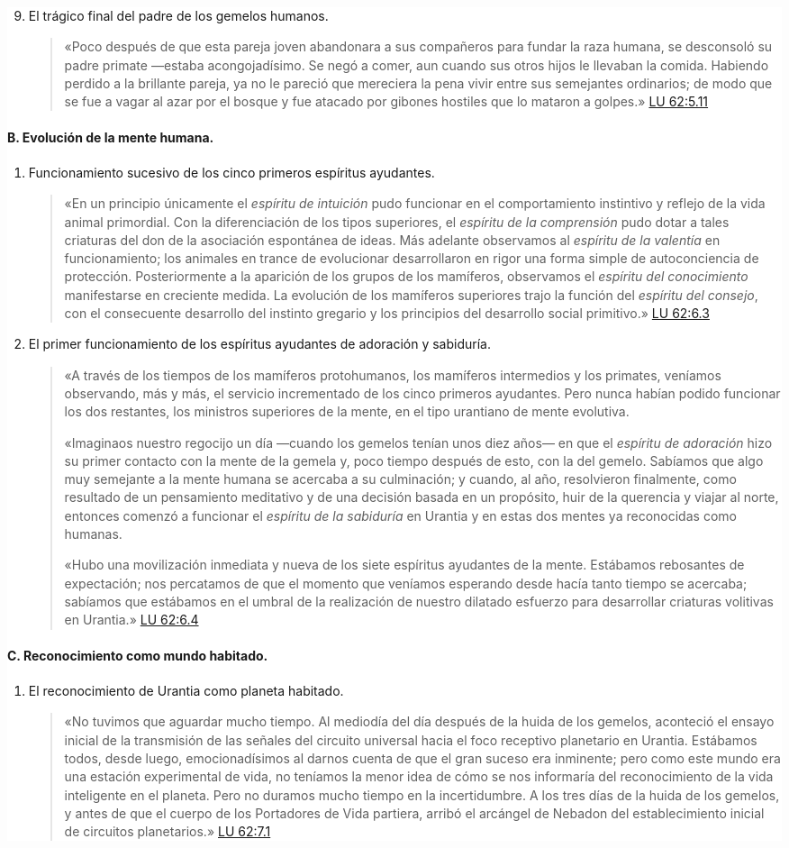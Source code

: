 9. El trágico final del padre de los gemelos humanos.

	> «Poco después de que esta pareja joven abandonara a sus compañeros para fundar la raza humana, se desconsoló su padre primate —estaba acongojadísimo. Se negó a comer, aun cuando sus otros hijos le llevaban la comida. Habiendo perdido a la brillante pareja, ya no le pareció que mereciera la pena vivir entre sus semejantes ordinarios; de modo que se fue a vagar al azar por el bosque y fue atacado por gibones hostiles que lo mataron a golpes.» <a id="s346_448"></a>[LU 62:5.11](/es/The_Urantia_Book/62#p5_11)

#### B. Evolución de la mente humana.

1. Funcionamiento sucesivo de los cinco primeros espíritus ayudantes.

	> «En un principio únicamente el _espíritu de intuición_ pudo funcionar en el comportamiento instintivo y reflejo de la vida animal primordial. Con la diferenciación de los tipos superiores, el _espíritu de la comprensión_ pudo dotar a tales criaturas del don de la asociación espontánea de ideas. Más adelante observamos al _espíritu de la valentía_ en funcionamiento; los animales en trance de evolucionar desarrollaron en rigor una forma simple de autoconciencia de protección. Posteriormente a la aparición de los grupos de los mamíferos, observamos el _espíritu del conocimiento_ manifestarse en creciente medida. La evolución de los mamíferos superiores trajo la función del _espíritu del consejo_, con el consecuente desarrollo del instinto gregario y los principios del desarrollo social primitivo.» <a id="s352_809"></a>[LU 62:6.3](/es/The_Urantia_Book/62#p6_3)

2. El primer funcionamiento de los espíritus ayudantes de adoración y sabiduría.

	> «A través de los tiempos de los mamíferos protohumanos, los mamíferos intermedios y los primates, veníamos observando, más y más, el servicio incrementado de los cinco primeros ayudantes. Pero nunca habían podido funcionar los dos restantes, los ministros superiores de la mente, en el tipo urantiano de mente evolutiva.
	> 
	> «Imaginaos nuestro regocijo un día —cuando los gemelos tenían unos diez años— en que el _espíritu de adoración_ hizo su primer contacto con la mente de la gemela y, poco tiempo después de esto, con la del gemelo. Sabíamos que algo muy semejante a la mente humana se acercaba a su culminación; y cuando, al año, resolvieron finalmente, como resultado de un pensamiento meditativo y de una decisión basada en un propósito, huir de la querencia y viajar al norte, entonces comenzó a funcionar el _espíritu de la sabiduría_ en Urantia y en estas dos mentes ya reconocidas como humanas.
	> 
	> «Hubo una movilización inmediata y nueva de los siete espíritus ayudantes de la mente. Estábamos rebosantes de expectación; nos percatamos de que el momento que veníamos esperando desde hacía tanto tiempo se acercaba; sabíamos que estábamos en el umbral de la realización de nuestro dilatado esfuerzo para desarrollar criaturas volitivas en Urantia.» <a id="s360_354"></a>[LU 62:6.4](/es/The_Urantia_Book/62#p6_4)

#### C. Reconocimiento como mundo habitado.

1. El reconocimiento de Urantia como planeta habitado.

	> «No tuvimos que aguardar mucho tiempo. Al mediodía del día después de la huida de los gemelos, aconteció el ensayo inicial de la transmisión de las señales del circuito universal hacia el foco receptivo planetario en Urantia. Estábamos todos, desde luego, emocionadísimos al darnos cuenta de que el gran suceso era inminente; pero como este mundo era una estación experimental de vida, no teníamos la menor idea de cómo se nos informaría del reconocimiento de la vida inteligente en el planeta. Pero no duramos mucho tiempo en la incertidumbre. A los tres días de la huida de los gemelos, y antes de que el cuerpo de los Portadores de Vida partiera, arribó el arcángel de Nebadon del establecimiento inicial de circuitos planetarios.» <a id="s366_738"></a>[LU 62:7.1](/es/The_Urantia_Book/62#p7_1)
